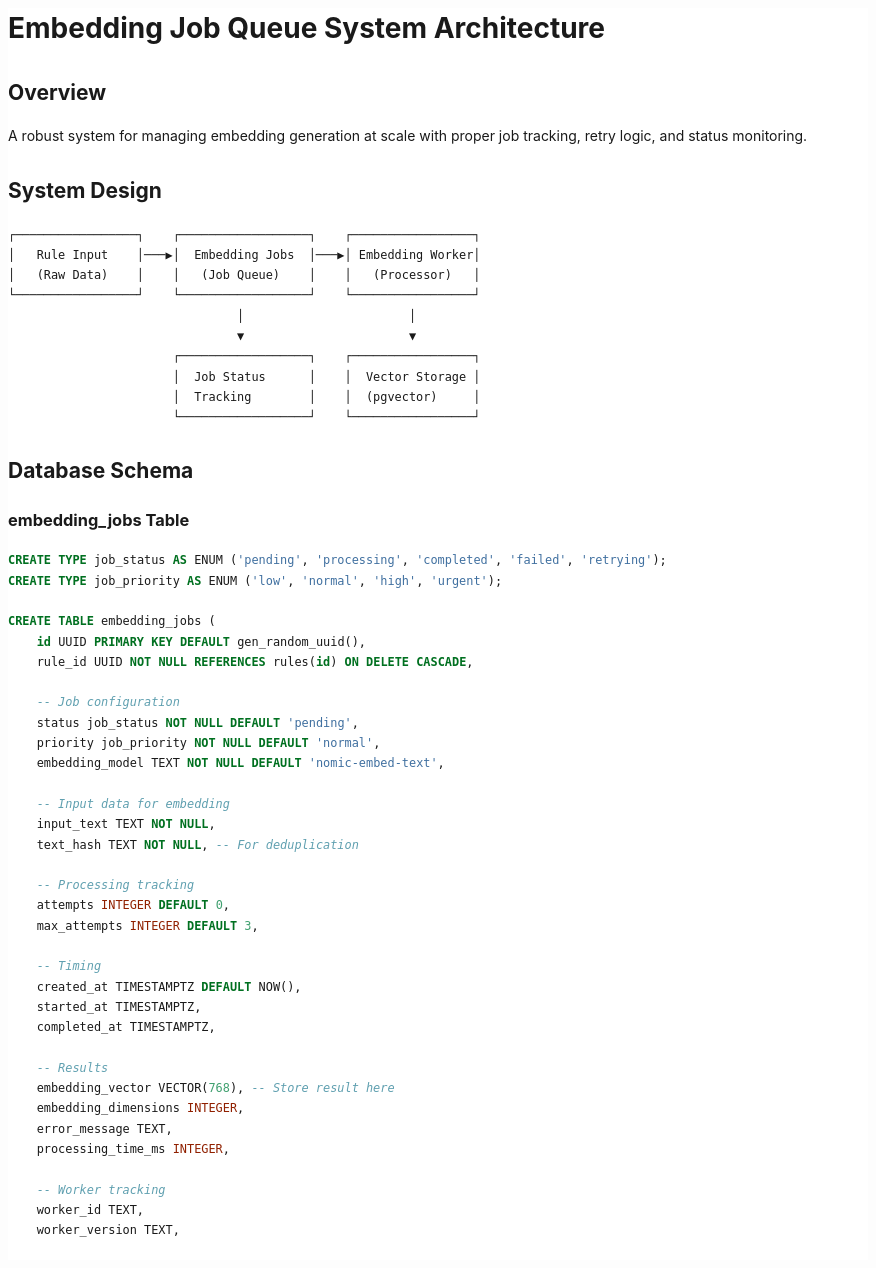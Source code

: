 # Embedding Job Queue System Architecture

## Overview

A robust system for managing embedding generation at scale with proper job tracking, retry logic, and status monitoring.

## System Design

```
┌─────────────────┐    ┌──────────────────┐    ┌─────────────────┐
│   Rule Input    │───▶│  Embedding Jobs  │───▶│ Embedding Worker│
│   (Raw Data)    │    │   (Job Queue)    │    │   (Processor)   │
└─────────────────┘    └──────────────────┘    └─────────────────┘
                                │                       │
                                ▼                       ▼
                       ┌──────────────────┐    ┌─────────────────┐
                       │  Job Status      │    │  Vector Storage │
                       │  Tracking        │    │  (pgvector)     │
                       └──────────────────┘    └─────────────────┘
```

## Database Schema

### embedding_jobs Table

```sql
CREATE TYPE job_status AS ENUM ('pending', 'processing', 'completed', 'failed', 'retrying');
CREATE TYPE job_priority AS ENUM ('low', 'normal', 'high', 'urgent');

CREATE TABLE embedding_jobs (
    id UUID PRIMARY KEY DEFAULT gen_random_uuid(),
    rule_id UUID NOT NULL REFERENCES rules(id) ON DELETE CASCADE,
    
    -- Job configuration
    status job_status NOT NULL DEFAULT 'pending',
    priority job_priority NOT NULL DEFAULT 'normal',
    embedding_model TEXT NOT NULL DEFAULT 'nomic-embed-text',
    
    -- Input data for embedding
    input_text TEXT NOT NULL,
    text_hash TEXT NOT NULL, -- For deduplication
    
    -- Processing tracking
    attempts INTEGER DEFAULT 0,
    max_attempts INTEGER DEFAULT 3,
    
    -- Timing
    created_at TIMESTAMPTZ DEFAULT NOW(),
    started_at TIMESTAMPTZ,
    completed_at TIMESTAMPTZ,
    
    -- Results
    embedding_vector VECTOR(768), -- Store result here
    embedding_dimensions INTEGER,
    error_message TEXT,
    processing_time_ms INTEGER,
    
    -- Worker tracking
    worker_id TEXT,
    worker_version TEXT,
    
```